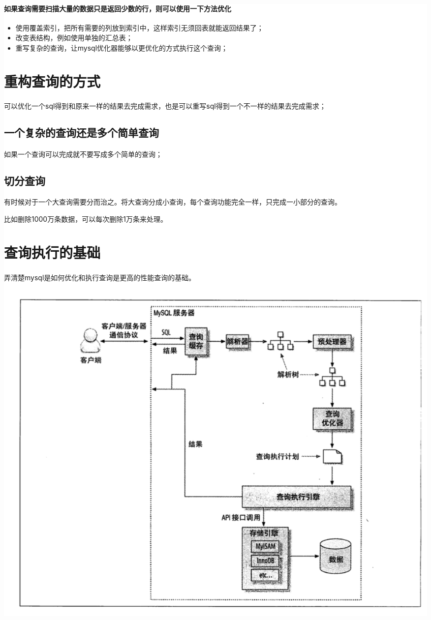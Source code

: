 #### 如果查询需要扫描大量的数据只是返回少数的行，则可以使用一下方法优化

- 使用覆盖索引，把所有需要的列放到索引中，这样索引无须回表就能返回结果了；
- 改变表结构，例如使用单独的汇总表；
- 重写复杂的查询，让mysql优化器能够以更优化的方式执行这个查询；

# 重构查询的方式

可以优化一个sql得到和原来一样的结果去完成需求，也是可以重写sql得到一个不一样的结果去完成需求；

## 一个复杂的查询还是多个简单查询

如果一个查询可以完成就不要写成多个简单的查询；

## 切分查询

有时候对于一个大查询需要分而治之。将大查询分成小查询，每个查询功能完全一样，只完成一小部分的查询。

比如删除1000万条数据，可以每次删除1万条来处理。

# 查询执行的基础

弄清楚mysql是如何优化和执行查询是更高的性能查询的基础。

![mysql的执行路径](/images/mysql/查询执行路径.png)
